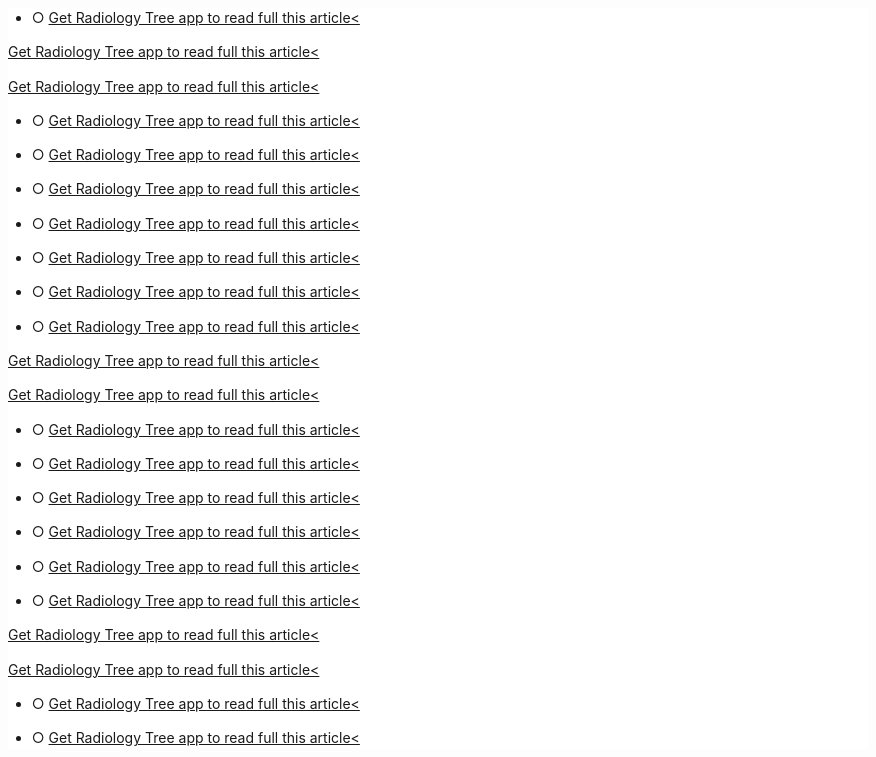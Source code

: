 - ○
[Get Radiology Tree app to read full this article<](https://clinicalpub.com/app)


[Get Radiology Tree app to read full this article<](https://clinicalpub.com/app)

[Get Radiology Tree app to read full this article<](https://clinicalpub.com/app)

- ○
[Get Radiology Tree app to read full this article<](https://clinicalpub.com/app)

- ○
[Get Radiology Tree app to read full this article<](https://clinicalpub.com/app)

- ○
[Get Radiology Tree app to read full this article<](https://clinicalpub.com/app)

- ○
[Get Radiology Tree app to read full this article<](https://clinicalpub.com/app)

- ○
[Get Radiology Tree app to read full this article<](https://clinicalpub.com/app)

- ○
[Get Radiology Tree app to read full this article<](https://clinicalpub.com/app)

- ○
[Get Radiology Tree app to read full this article<](https://clinicalpub.com/app)


[Get Radiology Tree app to read full this article<](https://clinicalpub.com/app)

[Get Radiology Tree app to read full this article<](https://clinicalpub.com/app)

- ○
[Get Radiology Tree app to read full this article<](https://clinicalpub.com/app)

- ○
[Get Radiology Tree app to read full this article<](https://clinicalpub.com/app)

- ○
[Get Radiology Tree app to read full this article<](https://clinicalpub.com/app)

- ○
[Get Radiology Tree app to read full this article<](https://clinicalpub.com/app)

- ○
[Get Radiology Tree app to read full this article<](https://clinicalpub.com/app)

- ○
[Get Radiology Tree app to read full this article<](https://clinicalpub.com/app)


[Get Radiology Tree app to read full this article<](https://clinicalpub.com/app)

[Get Radiology Tree app to read full this article<](https://clinicalpub.com/app)

- ○
[Get Radiology Tree app to read full this article<](https://clinicalpub.com/app)

- ○
[Get Radiology Tree app to read full this article<](https://clinicalpub.com/app)
